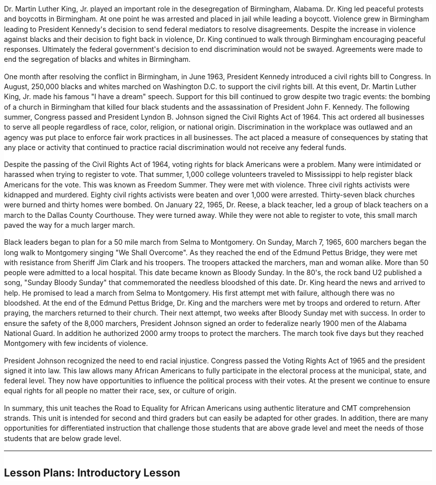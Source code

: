 Dr. Martin Luther King, Jr. played an important role in the desegregation of Birmingham, Alabama. Dr. King led peaceful protests and boycotts in Birmingham. At one point he was arrested and placed in jail while leading a boycott. Violence grew in Birmingham leading to President Kennedy's decision to send federal mediators to resolve disagreements. Despite the increase in violence against blacks and their decision to fight back in violence, Dr. King continued to walk through Birmingham encouraging peaceful responses. Ultimately the federal government's decision to end discrimination would not be swayed. Agreements were made to end the segregation of blacks and whites in Birmingham.
</p>
<p>
One month after resolving the conflict in Birmingham, in June 1963, President Kennedy introduced a civil rights bill to Congress. In August, 250,000 blacks and whites marched on Washington D.C. to support the civil rights bill. At this event, Dr. Martin Luther King, Jr. made his famous "I have a dream" speech. Support for this bill continued to grow despite two tragic events:  the bombing of a church in Birmingham that killed four black students and the assassination of President John F. Kennedy. The following summer, Congress passed and President Lyndon B. Johnson signed the Civil Rights Act of 1964. This act ordered all businesses to serve all people regardless of race, color, religion, or national origin. Discrimination in the workplace was outlawed and an agency was put place to enforce fair work practices in all businesses. The act placed a measure of consequences by stating that any place or activity that continued to practice racial discrimination would not receive any federal funds.
</p>
<p>
Despite the passing of the Civil Rights Act of 1964, voting rights for black Americans were a problem. Many were intimidated or harassed when trying to register to vote. That summer, 1,000 college volunteers traveled to Mississippi to help register black Americans for the vote. This was known as Freedom Summer. They were met with violence. Three civil rights activists were kidnapped and murdered. Eighty civil rights activists were beaten and over 1,000 were arrested. Thirty-seven black churches were burned and thirty homes were bombed. On January 22, 1965, Dr. Reese, a black teacher, led a group of black teachers on a march to the Dallas County Courthouse. They were turned away. While they were not able to register to vote, this small march paved the way for a much larger march.
</p>
<p>
Black leaders began to plan for a 50 mile march from Selma to Montgomery. On Sunday, March 7, 1965, 600 marchers began the long walk to Montgomery singing "We Shall Overcome". As they reached the end of the Edmund Pettus Bridge, they were met with resistance from Sheriff Jim Clark and his troopers. The troopers attacked the marchers, man and woman alike. More than 50 people were admitted to a local hospital. This date became known as Bloody Sunday. In the 80's, the rock band U2 published a song, "Sunday Bloody Sunday" that commemorated the needless bloodshed of this date. Dr. King heard the news and arrived to help.  He promised to lead a march from Selma to Montgomery. His first attempt met with failure, although there was no bloodshed. At the end of the Edmund Pettus Bridge, Dr. King and the marchers were met by troops and ordered to return. After praying, the marchers returned to their church. Their next attempt, two weeks after Bloody Sunday met with success. In order to ensure the safety of the 8,000 marchers, President Johnson signed an order to federalize nearly 1900 men of the Alabama National Guard. In addition he authorized 2000 army troops to protect the marchers. The march took five days but they reached Montgomery with few incidents of violence.
</p>
<p>
President Johnson recognized the need to end racial injustice. Congress passed the Voting Rights Act of 1965 and the president signed it into law. This law allows many African Americans to fully participate in the electoral process at the municipal, state, and federal level. They now have opportunities to influence the political process with their votes. At the present we continue to ensure equal rights for all people no matter their race, sex, or culture of origin.
</p>
<p>
In summary, this unit teaches the Road to Equality for African Americans using authentic literature and CMT comprehension strands. This unit is intended for second and third graders but can easily be adapted for other grades. In addition, there are many opportunities for differentiated instruction that challenge those students that are above grade level and meet the needs of those students that are below grade level.
</p>
<hr/>
<h2>
Lesson Plans:  Introductory Lesson
</h2>